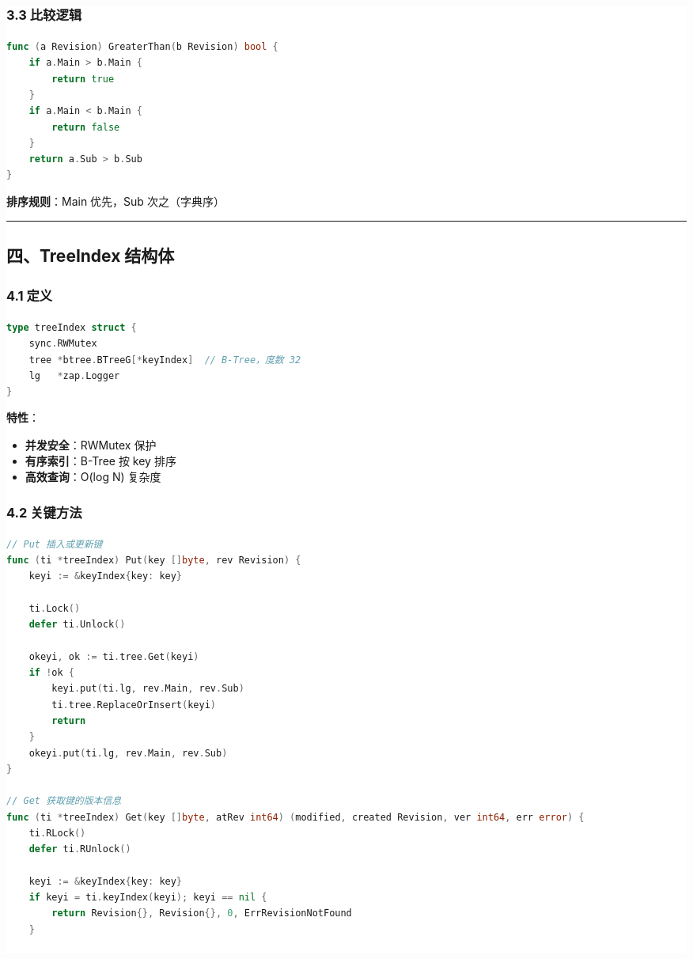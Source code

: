 ### 3.3 比较逻辑

```go
func (a Revision) GreaterThan(b Revision) bool {
    if a.Main > b.Main {
        return true
    }
    if a.Main < b.Main {
        return false
    }
    return a.Sub > b.Sub
}
```

**排序规则**：Main 优先，Sub 次之（字典序）

---

## 四、TreeIndex 结构体

### 4.1 定义

```go
type treeIndex struct {
    sync.RWMutex
    tree *btree.BTreeG[*keyIndex]  // B-Tree，度数 32
    lg   *zap.Logger
}
```

**特性**：

- **并发安全**：RWMutex 保护
- **有序索引**：B-Tree 按 key 排序
- **高效查询**：O(log N) 复杂度

### 4.2 关键方法

```go
// Put 插入或更新键
func (ti *treeIndex) Put(key []byte, rev Revision) {
    keyi := &keyIndex{key: key}
    
    ti.Lock()
    defer ti.Unlock()
    
    okeyi, ok := ti.tree.Get(keyi)
    if !ok {
        keyi.put(ti.lg, rev.Main, rev.Sub)
        ti.tree.ReplaceOrInsert(keyi)
        return
    }
    okeyi.put(ti.lg, rev.Main, rev.Sub)
}

// Get 获取键的版本信息
func (ti *treeIndex) Get(key []byte, atRev int64) (modified, created Revision, ver int64, err error) {
    ti.RLock()
    defer ti.RUnlock()
    
    keyi := &keyIndex{key: key}
    if keyi = ti.keyIndex(keyi); keyi == nil {
        return Revision{}, Revision{}, 0, ErrRevisionNotFound
    }
    
```
